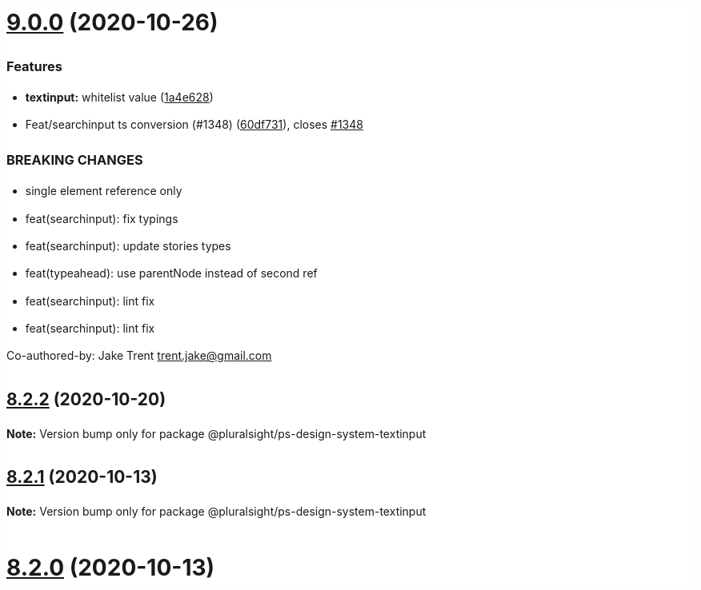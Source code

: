 


# [9.0.0](https://github.com/pluralsight/design-system/compare/@pluralsight/ps-design-system-textinput@8.2.2...@pluralsight/ps-design-system-textinput@9.0.0) (2020-10-26)


### Features

* **textinput:** whitelist value ([1a4e628](https://github.com/pluralsight/design-system/commit/1a4e628bf77eebee012a9e17b3ebcf5fb0eb23d0))


* Feat/searchinput ts conversion (#1348) ([60df731](https://github.com/pluralsight/design-system/commit/60df731cf78abe60c82e9433ace844f0b32b1a6d)), closes [#1348](https://github.com/pluralsight/design-system/issues/1348)


### BREAKING CHANGES

* single element reference only

* feat(searchinput): fix typings

* feat(searchinput): update stories types

* feat(typeahead): use parentNode instead of second ref

* feat(searchinput): lint fix

* feat(searchinput): lint fix

Co-authored-by: Jake Trent <trent.jake@gmail.com>





## [8.2.2](https://github.com/pluralsight/design-system/compare/@pluralsight/ps-design-system-textinput@8.2.1...@pluralsight/ps-design-system-textinput@8.2.2) (2020-10-20)

**Note:** Version bump only for package @pluralsight/ps-design-system-textinput





## [8.2.1](https://github.com/pluralsight/design-system/compare/@pluralsight/ps-design-system-textinput@8.2.0...@pluralsight/ps-design-system-textinput@8.2.1) (2020-10-13)

**Note:** Version bump only for package @pluralsight/ps-design-system-textinput





# [8.2.0](https://github.com/pluralsight/design-system/compare/@pluralsight/ps-design-system-textinput@8.1.11...@pluralsight/ps-design-system-textinput@8.2.0) (2020-10-13)
